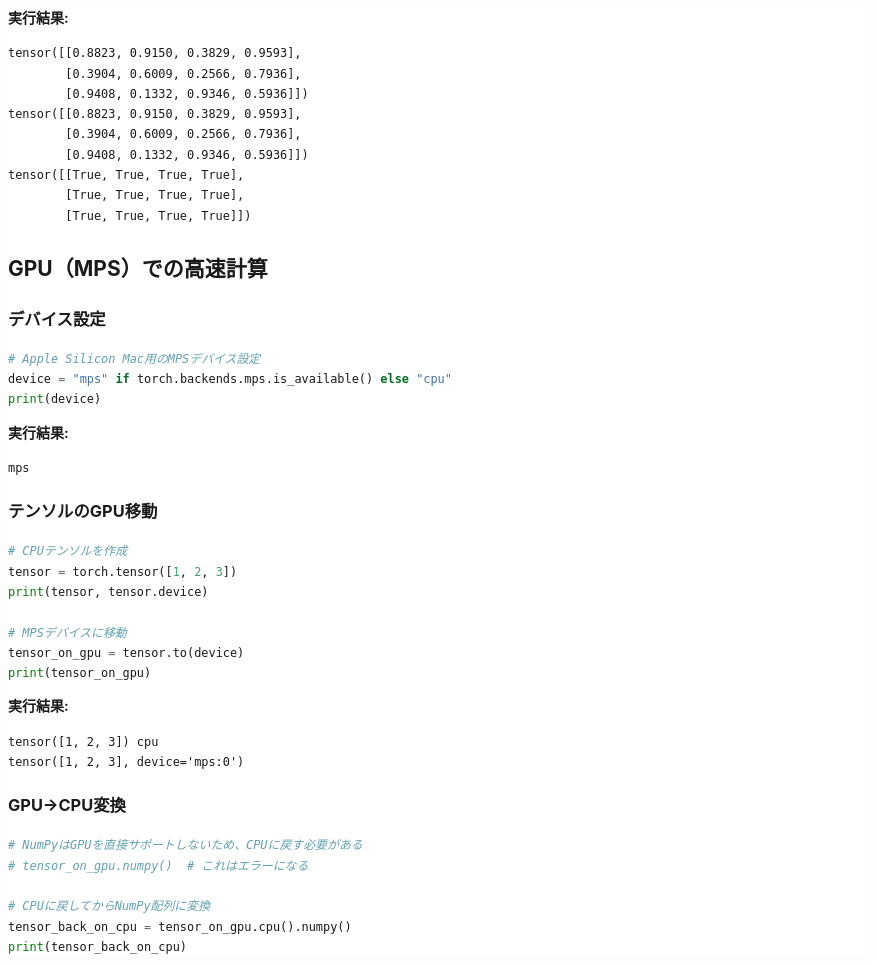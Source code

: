 **実行結果:**
```
tensor([[0.8823, 0.9150, 0.3829, 0.9593],
        [0.3904, 0.6009, 0.2566, 0.7936],
        [0.9408, 0.1332, 0.9346, 0.5936]])
tensor([[0.8823, 0.9150, 0.3829, 0.9593],
        [0.3904, 0.6009, 0.2566, 0.7936],
        [0.9408, 0.1332, 0.9346, 0.5936]])
tensor([[True, True, True, True],
        [True, True, True, True],
        [True, True, True, True]])
```

## GPU（MPS）での高速計算

### デバイス設定

```python
# Apple Silicon Mac用のMPSデバイス設定
device = "mps" if torch.backends.mps.is_available() else "cpu"
print(device)
```

**実行結果:**
```
mps
```

### テンソルのGPU移動

```python
# CPUテンソルを作成
tensor = torch.tensor([1, 2, 3])
print(tensor, tensor.device)

# MPSデバイスに移動
tensor_on_gpu = tensor.to(device)
print(tensor_on_gpu)
```

**実行結果:**
```
tensor([1, 2, 3]) cpu
tensor([1, 2, 3], device='mps:0')
```

### GPU→CPU変換

```python
# NumPyはGPUを直接サポートしないため、CPUに戻す必要がある
# tensor_on_gpu.numpy()  # これはエラーになる

# CPUに戻してからNumPy配列に変換
tensor_back_on_cpu = tensor_on_gpu.cpu().numpy()
print(tensor_back_on_cpu)
```
